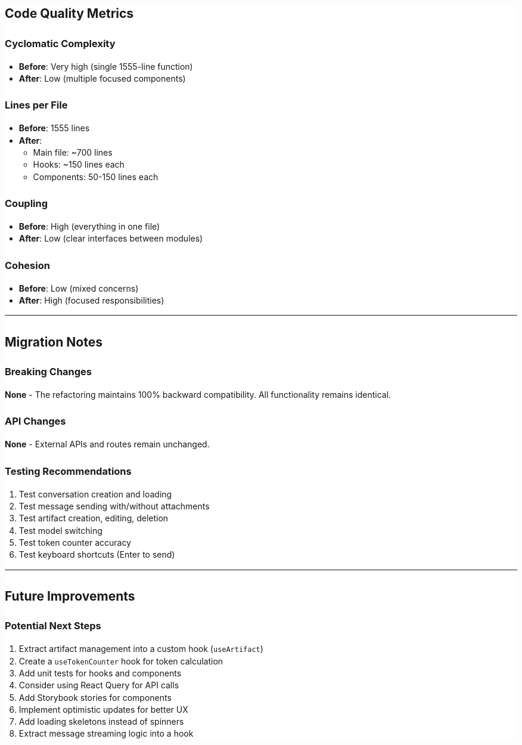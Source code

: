 
## Code Quality Metrics

### Cyclomatic Complexity
- **Before**: Very high (single 1555-line function)
- **After**: Low (multiple focused components)

### Lines per File
- **Before**: 1555 lines
- **After**: 
  - Main file: ~700 lines
  - Hooks: ~150 lines each
  - Components: 50-150 lines each

### Coupling
- **Before**: High (everything in one file)
- **After**: Low (clear interfaces between modules)

### Cohesion
- **Before**: Low (mixed concerns)
- **After**: High (focused responsibilities)

---

## Migration Notes

### Breaking Changes
**None** - The refactoring maintains 100% backward compatibility. All functionality remains identical.

### API Changes
**None** - External APIs and routes remain unchanged.

### Testing Recommendations
1. Test conversation creation and loading
2. Test message sending with/without attachments
3. Test artifact creation, editing, deletion
4. Test model switching
5. Test token counter accuracy
6. Test keyboard shortcuts (Enter to send)

---

## Future Improvements

### Potential Next Steps
1. Extract artifact management into a custom hook (`useArtifact`)
2. Create a `useTokenCounter` hook for token calculation
3. Add unit tests for hooks and components
4. Consider using React Query for API calls
5. Add Storybook stories for components
6. Implement optimistic updates for better UX
7. Add loading skeletons instead of spinners
8. Extract message streaming logic into a hook
